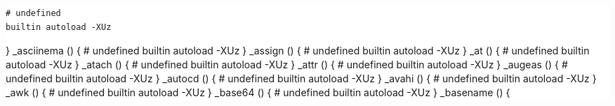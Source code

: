 	# undefined
	builtin autoload -XUz
}
_asciinema () {
	# undefined
	builtin autoload -XUz
}
_assign () {
	# undefined
	builtin autoload -XUz
}
_at () {
	# undefined
	builtin autoload -XUz
}
_atach () {
	# undefined
	builtin autoload -XUz
}
_attr () {
	# undefined
	builtin autoload -XUz
}
_augeas () {
	# undefined
	builtin autoload -XUz
}
_autocd () {
	# undefined
	builtin autoload -XUz
}
_avahi () {
	# undefined
	builtin autoload -XUz
}
_awk () {
	# undefined
	builtin autoload -XUz
}
_base64 () {
	# undefined
	builtin autoload -XUz
}
_basename () {